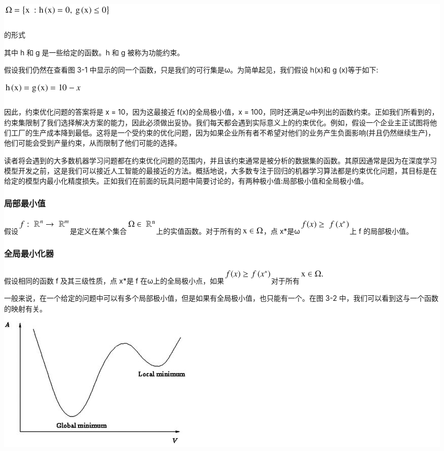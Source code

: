 ![$$ \Omega = \left\{\mathrm{x}\ :\mathrm{h}\left(\mathrm{x}\right)=0,\ \mathrm{g}\left(\mathrm{x}\right)\le 0\right\} $$](img/A435493_1_En_3_Chapter_Equd.gif)

的形式

其中 h 和 g 是一些给定的函数。h 和 g 被称为功能约束。

假设我们仍然在查看图 3-1 中显示的同一个函数，只是我们的可行集是ω。为简单起见，我们假设 h(x)和 g (x)等于如下:

![$$ \mathrm{h}\left(\mathrm{x}\right)=\mathrm{g}\left(\mathrm{x}\right)=10- x $$](img/A435493_1_En_3_Chapter_Eque.gif)

因此，约束优化问题的答案将是 x = 10，因为这最接近 f(x)的全局极小值，x = 100，同时还满足ω中列出的函数约束。正如我们所看到的，约束集限制了我们选择解决方案的能力，因此必须做出妥协。我们每天都会遇到实际意义上的约束优化。例如，假设一个企业主正试图将他们工厂的生产成本降到最低。这将是一个受约束的优化问题，因为如果企业所有者不希望对他们的业务产生负面影响(并且仍然继续生产)，他们可能会受到产量约束，从而限制了他们可能的选择。

读者将会遇到的大多数机器学习问题都在约束优化问题的范围内，并且该约束通常是被分析的数据集的函数。其原因通常是因为在深度学习模型开发之前，这是我们可以接近人工智能的最接近的方法。概括地说，大多数专注于回归的机器学习算法都是约束优化问题，其目标是在给定的模型内最小化精度损失。正如我们在前面的玩具问题中简要讨论的，有两种极小值:局部极小值和全局极小值。

### 局部最小值

假设![$$ f:\ {\mathrm{\mathbb{R}}}^n\to\ {\mathrm{\mathbb{R}}}^m $$](img/A435493_1_En_3_Chapter_IEq4.gif)是定义在某个集合![$$ \Omega \in\ {\mathrm{\mathbb{R}}}^{\mathrm{n}} $$](img/A435493_1_En_3_Chapter_IEq5.gif)上的实值函数。对于所有的![$$ \mathrm{x}\in \Omega $$](img/A435493_1_En_3_Chapter_IEq7.gif)，点 x*是ω![$$ f(x)\ge\ f\left({x}^{*}\right) $$](img/A435493_1_En_3_Chapter_IEq6.gif)上 f 的局部极小值。

### 全局最小化器

假设相同的函数 f 及其三级性质，点 x*是 f 在ω上的全局极小点，如果![$$ f(x)\ge f\left({x}^{*}\right) $$](img/A435493_1_En_3_Chapter_IEq8.gif)对于所有![$$ \mathrm{x}\in \Omega . $$](img/A435493_1_En_3_Chapter_IEq9.gif)

一般来说，在一个给定的问题中可以有多个局部极小值，但是如果有全局极小值，也只能有一个。在图 3-2 中，我们可以看到这与一个函数的映射有关。

![A435493_1_En_3_Fig2_HTML.jpg](img/A435493_1_En_3_Fig2_HTML.jpg)
